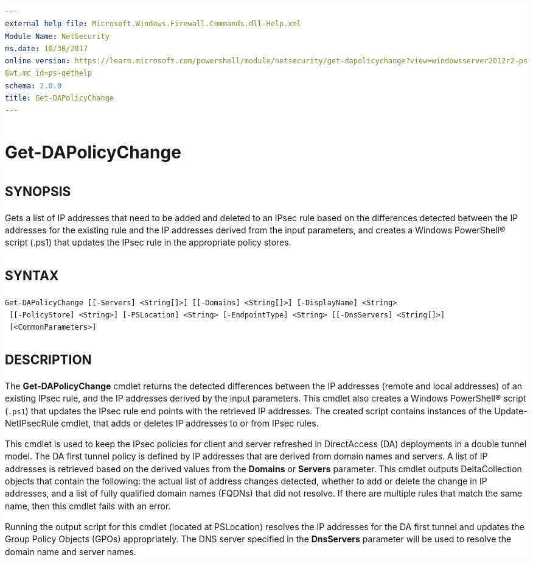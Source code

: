 ```yaml
---
external help file: Microsoft.Windows.Firewall.Commands.dll-Help.xml
Module Name: NetSecurity
ms.date: 10/30/2017
online version: https://learn.microsoft.com/powershell/module/netsecurity/get-dapolicychange?view=windowsserver2012r2-ps&wt.mc_id=ps-gethelp
schema: 2.0.0
title: Get-DAPolicyChange
---
```


# Get-DAPolicyChange

## SYNOPSIS
Gets a list of IP addresses that need to be added and deleted to an IPsec rule based on the differences detected between the IP addresses for the existing rule and the IP addresses derived from the input parameters, and creates a Windows PowerShell® script (.ps1) that updates the IPsec rule in the appropriate policy stores.

## SYNTAX

```
Get-DAPolicyChange [[-Servers] <String[]>] [[-Domains] <String[]>] [-DisplayName] <String>
 [[-PolicyStore] <String>] [-PSLocation] <String> [-EndpointType] <String> [[-DnsServers] <String[]>]
 [<CommonParameters>]
```

## DESCRIPTION
The **Get-DAPolicyChange** cmdlet returns the detected differences between the IP addresses (remote and local addresses) of an existing IPsec rule, and the IP addresses derived by the input parameters.
This cmdlet also creates a Windows PowerShell® script (`.ps1`) that updates the IPsec rule end points with the retrieved IP addresses.
The created script contains instances of the Update-NetIPsecRule cmdlet, that adds or deletes IP addresses to or from IPsec rules.

This cmdlet is used to keep the IPsec policies for client and server refreshed in DirectAccess (DA) deployments in a double tunnel model.
The DA first tunnel policy is defined by IP addresses that are derived from domain names and servers.
A list of IP addresses is retrieved based on the derived values from the **Domains** or **Servers** parameter.
This cmdlet outputs DeltaCollection objects that contain the following: the actual list of address changes detected, whether to add or delete the change in IP addresses, and a list of fully qualified domain names (FQDNs) that did not resolve.
If there are multiple rules that match the same name, then this cmdlet fails with an error.

Running the output script for this cmdlet (located at PSLocation) resolves the IP addresses for the DA first tunnel and updates the Group Policy Objects (GPOs) appropriately.
The DNS server specified in the **DnsServers** parameter will be used to resolve the domain name and server names.
